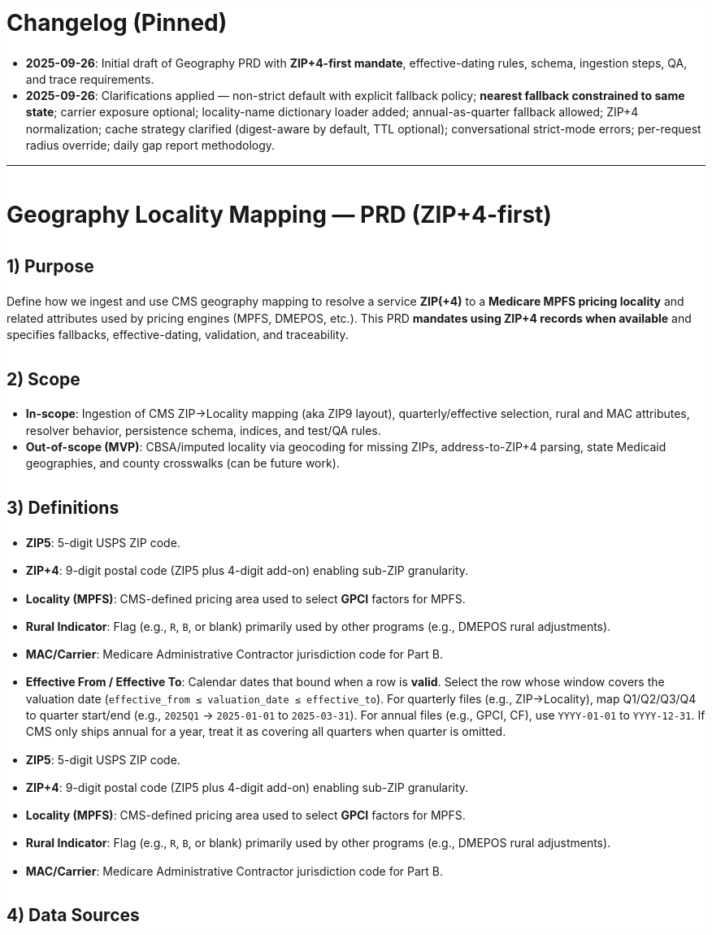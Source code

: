 # Changelog (Pinned)
- **2025-09-26**: Initial draft of Geography PRD with **ZIP+4-first mandate**, effective-dating rules, schema, ingestion steps, QA, and trace requirements.
- **2025-09-26**: Clarifications applied — non-strict default with explicit fallback policy; **nearest fallback constrained to same state**; carrier exposure optional; locality-name dictionary loader added; annual-as-quarter fallback allowed; ZIP+4 normalization; cache strategy clarified (digest-aware by default, TTL optional); conversational strict-mode errors; per-request radius override; daily gap report methodology.

---

# Geography Locality Mapping — PRD (ZIP+4-first)

## 1) Purpose
Define how we ingest and use CMS geography mapping to resolve a service **ZIP(+4)** to a **Medicare MPFS pricing locality** and related attributes used by pricing engines (MPFS, DMEPOS, etc.). This PRD **mandates using ZIP+4 records when available** and specifies fallbacks, effective-dating, validation, and traceability.

## 2) Scope
- **In-scope**: Ingestion of CMS ZIP→Locality mapping (aka ZIP9 layout), quarterly/effective selection, rural and MAC attributes, resolver behavior, persistence schema, indices, and test/QA rules.
- **Out-of-scope (MVP)**: CBSA/imputed locality via geocoding for missing ZIPs, address-to-ZIP+4 parsing, state Medicaid geographies, and county crosswalks (can be future work).

## 3) Definitions
- **ZIP5**: 5-digit USPS ZIP code.
- **ZIP+4**: 9-digit postal code (ZIP5 plus 4-digit add-on) enabling sub-ZIP granularity.
- **Locality (MPFS)**: CMS-defined pricing area used to select **GPCI** factors for MPFS.
- **Rural Indicator**: Flag (e.g., `R`, `B`, or blank) primarily used by other programs (e.g., DMEPOS rural adjustments).
- **MAC/Carrier**: Medicare Administrative Contractor jurisdiction code for Part B.
- **Effective From / Effective To**: Calendar dates that bound when a row is **valid**. Select the row whose window covers the valuation date (`effective_from ≤ valuation_date ≤ effective_to`). For quarterly files (e.g., ZIP→Locality), map Q1/Q2/Q3/Q4 to quarter start/end (e.g., `2025Q1` → `2025-01-01` to `2025-03-31`). For annual files (e.g., GPCI, CF), use `YYYY-01-01` to `YYYY-12-31`. If CMS only ships annual for a year, treat it as covering all quarters when quarter is omitted.

- **ZIP5**: 5-digit USPS ZIP code.
- **ZIP+4**: 9-digit postal code (ZIP5 plus 4-digit add-on) enabling sub-ZIP granularity.
- **Locality (MPFS)**: CMS-defined pricing area used to select **GPCI** factors for MPFS.
- **Rural Indicator**: Flag (e.g., `R`, `B`, or blank) primarily used by other programs (e.g., DMEPOS rural adjustments).
- **MAC/Carrier**: Medicare Administrative Contractor jurisdiction code for Part B.

## 4) Data Sources
